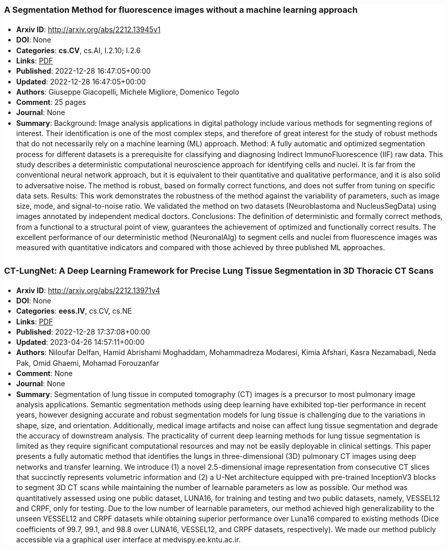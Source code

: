 

### A Segmentation Method for fluorescence images without a machine learning approach
- **Arxiv ID**: http://arxiv.org/abs/2212.13945v1
- **DOI**: None
- **Categories**: **cs.CV**, cs.AI, I.2.10; I.2.6
- **Links**: [PDF](http://arxiv.org/pdf/2212.13945v1)
- **Published**: 2022-12-28 16:47:05+00:00
- **Updated**: 2022-12-28 16:47:05+00:00
- **Authors**: Giuseppe Giacopelli, Michele Migliore, Domenico Tegolo
- **Comment**: 25 pages
- **Journal**: None
- **Summary**: Background: Image analysis applications in digital pathology include various methods for segmenting regions of interest. Their identification is one of the most complex steps, and therefore of great interest for the study of robust methods that do not necessarily rely on a machine learning (ML) approach. Method: A fully automatic and optimized segmentation process for different datasets is a prerequisite for classifying and diagnosing Indirect ImmunoFluorescence (IIF) raw data. This study describes a deterministic computational neuroscience approach for identifying cells and nuclei. It is far from the conventional neural network approach, but it is equivalent to their quantitative and qualitative performance, and it is also solid to adversative noise. The method is robust, based on formally correct functions, and does not suffer from tuning on specific data sets. Results: This work demonstrates the robustness of the method against the variability of parameters, such as image size, mode, and signal-to-noise ratio. We validated the method on two datasets (Neuroblastoma and NucleusSegData) using images annotated by independent medical doctors. Conclusions: The definition of deterministic and formally correct methods, from a functional to a structural point of view, guarantees the achievement of optimized and functionally correct results. The excellent performance of our deterministic method (NeuronalAlg) to segment cells and nuclei from fluorescence images was measured with quantitative indicators and compared with those achieved by three published ML approaches.



### CT-LungNet: A Deep Learning Framework for Precise Lung Tissue Segmentation in 3D Thoracic CT Scans
- **Arxiv ID**: http://arxiv.org/abs/2212.13971v4
- **DOI**: None
- **Categories**: **eess.IV**, cs.CV, cs.NE
- **Links**: [PDF](http://arxiv.org/pdf/2212.13971v4)
- **Published**: 2022-12-28 17:37:08+00:00
- **Updated**: 2023-04-26 14:57:11+00:00
- **Authors**: Niloufar Delfan, Hamid Abrishami Moghaddam, Mohammadreza Modaresi, Kimia Afshari, Kasra Nezamabadi, Neda Pak, Omid Ghaemi, Mohamad Forouzanfar
- **Comment**: None
- **Journal**: None
- **Summary**: Segmentation of lung tissue in computed tomography (CT) images is a precursor to most pulmonary image analysis applications. Semantic segmentation methods using deep learning have exhibited top-tier performance in recent years, however designing accurate and robust segmentation models for lung tissue is challenging due to the variations in shape, size, and orientation. Additionally, medical image artifacts and noise can affect lung tissue segmentation and degrade the accuracy of downstream analysis. The practicality of current deep learning methods for lung tissue segmentation is limited as they require significant computational resources and may not be easily deployable in clinical settings. This paper presents a fully automatic method that identifies the lungs in three-dimensional (3D) pulmonary CT images using deep networks and transfer learning. We introduce (1) a novel 2.5-dimensional image representation from consecutive CT slices that succinctly represents volumetric information and (2) a U-Net architecture equipped with pre-trained InceptionV3 blocks to segment 3D CT scans while maintaining the number of learnable parameters as low as possible. Our method was quantitatively assessed using one public dataset, LUNA16, for training and testing and two public datasets, namely, VESSEL12 and CRPF, only for testing. Due to the low number of learnable parameters, our method achieved high generalizability to the unseen VESSEL12 and CRPF datasets while obtaining superior performance over Luna16 compared to existing methods (Dice coefficients of 99.7, 99.1, and 98.8 over LUNA16, VESSEL12, and CRPF datasets, respectively). We made our method publicly accessible via a graphical user interface at medvispy.ee.kntu.ac.ir.
